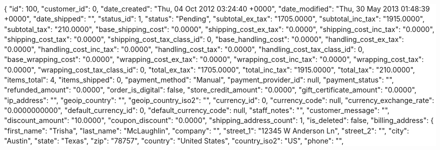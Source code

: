 {
  "id": 100,
  "customer_id": 0,
  "date_created": "Thu, 04 Oct 2012 03:24:40 +0000",
  "date_modified": "Thu, 30 May 2013 01:48:39 +0000",
  "date_shipped": "",
  "status_id": 1,
  "status": "Pending",
  "subtotal_ex_tax": "1705.0000",
  "subtotal_inc_tax": "1915.0000",
  "subtotal_tax": "210.0000",
  "base_shipping_cost": "0.0000",
  "shipping_cost_ex_tax": "0.0000",
  "shipping_cost_inc_tax": "0.0000",
  "shipping_cost_tax": "0.0000",
  "shipping_cost_tax_class_id": 0,
  "base_handling_cost": "0.0000",
  "handling_cost_ex_tax": "0.0000",
  "handling_cost_inc_tax": "0.0000",
  "handling_cost_tax": "0.0000",
  "handling_cost_tax_class_id": 0,
  "base_wrapping_cost": "0.0000",
  "wrapping_cost_ex_tax": "0.0000",
  "wrapping_cost_inc_tax": "0.0000",
  "wrapping_cost_tax": "0.0000",
  "wrapping_cost_tax_class_id": 0,
  "total_ex_tax": "1705.0000",
  "total_inc_tax": "1915.0000",
  "total_tax": "210.0000",
  "items_total": 4,
  "items_shipped": 0,
  "payment_method": "Manual",
  "payment_provider_id": null,
  "payment_status": "",
  "refunded_amount": "0.0000",
  "order_is_digital": false,
  "store_credit_amount": "0.0000",
  "gift_certificate_amount": "0.0000",
  "ip_address": "",
  "geoip_country": "",
  "geoip_country_iso2": "",
  "currency_id": 0,
  "currency_code": null,
  "currency_exchange_rate": "0.0000000000",
  "default_currency_id": 0,
  "default_currency_code": null,
  "staff_notes": "",
  "customer_message": "",
  "discount_amount": "10.0000",
  "coupon_discount": "0.0000",
  "shipping_address_count": 1,
  "is_deleted": false,
  "billing_address": {
    "first_name": "Trisha",
    "last_name": "McLaughlin",
    "company": "",
    "street_1": "12345 W Anderson Ln",
    "street_2": "",
    "city": "Austin",
    "state": "Texas",
    "zip": "78757",
    "country": "United States",
    "country_iso2": "US",
    "phone": "",